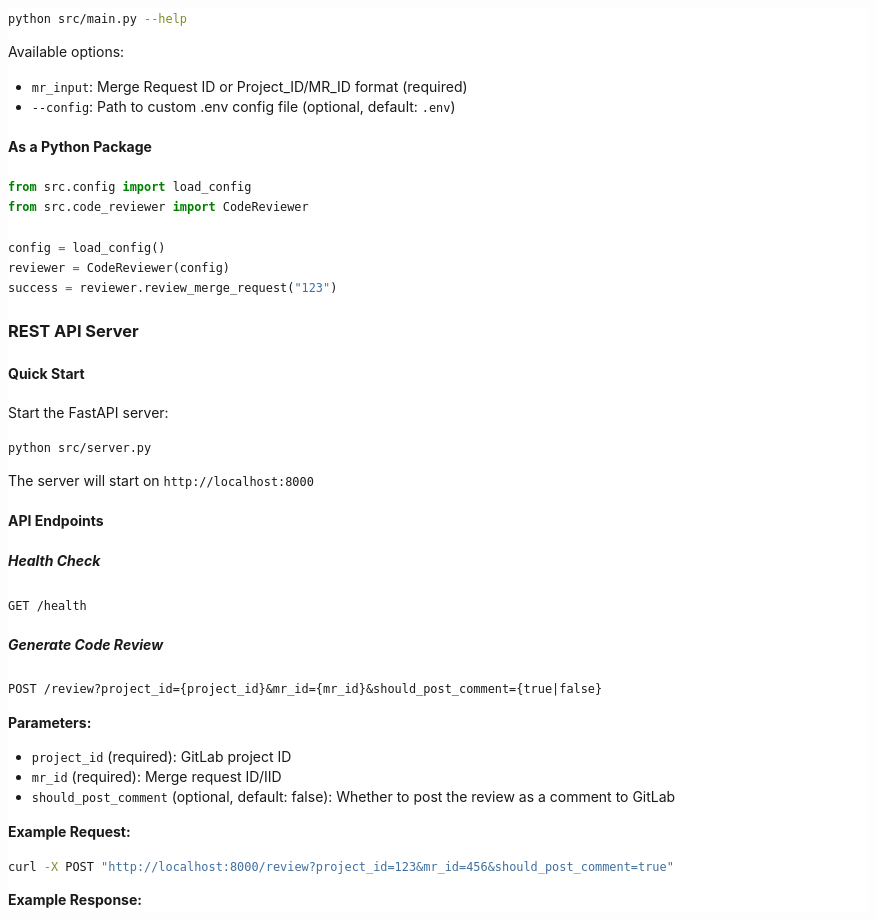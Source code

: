 ```bash
python src/main.py --help
```

Available options:

- `mr_input`: Merge Request ID or Project_ID/MR_ID format (required)
- `--config`: Path to custom .env config file (optional, default: `.env`)

#### As a Python Package

```python
from src.config import load_config
from src.code_reviewer import CodeReviewer

config = load_config()
reviewer = CodeReviewer(config)
success = reviewer.review_merge_request("123")
```

### REST API Server

#### Quick Start

Start the FastAPI server:

```bash
python src/server.py
```

The server will start on `http://localhost:8000`

#### API Endpoints

##### Health Check

```http
GET /health
```

##### Generate Code Review

```http
POST /review?project_id={project_id}&mr_id={mr_id}&should_post_comment={true|false}
```

**Parameters:**

- `project_id` (required): GitLab project ID
- `mr_id` (required): Merge request ID/IID
- `should_post_comment` (optional, default: false): Whether to post the review as a comment to GitLab

**Example Request:**

```bash
curl -X POST "http://localhost:8000/review?project_id=123&mr_id=456&should_post_comment=true"
```

**Example Response:**
